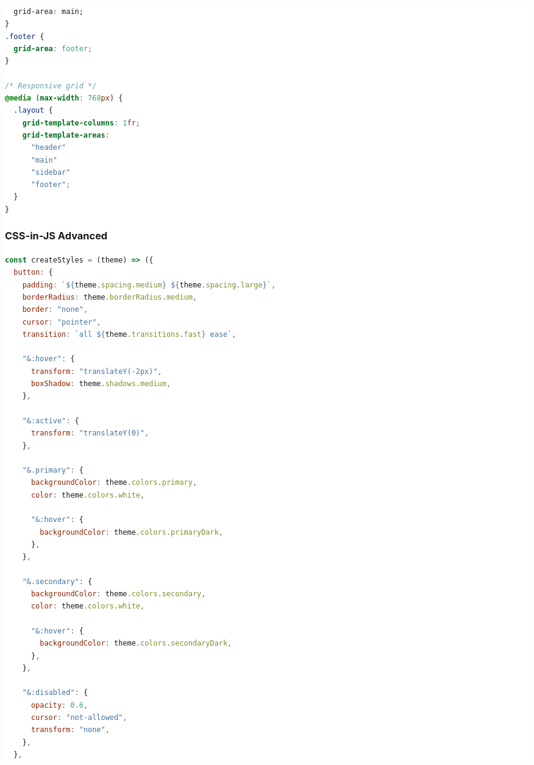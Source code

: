 ```css
  grid-area: main;
}
.footer {
  grid-area: footer;
}

/* Responsive grid */
@media (max-width: 768px) {
  .layout {
    grid-template-columns: 1fr;
    grid-template-areas:
      "header"
      "main"
      "sidebar"
      "footer";
  }
}
```

### CSS-in-JS Advanced

```javascript
const createStyles = (theme) => ({
  button: {
    padding: `${theme.spacing.medium} ${theme.spacing.large}`,
    borderRadius: theme.borderRadius.medium,
    border: "none",
    cursor: "pointer",
    transition: `all ${theme.transitions.fast} ease`,

    "&:hover": {
      transform: "translateY(-2px)",
      boxShadow: theme.shadows.medium,
    },

    "&:active": {
      transform: "translateY(0)",
    },

    "&.primary": {
      backgroundColor: theme.colors.primary,
      color: theme.colors.white,

      "&:hover": {
        backgroundColor: theme.colors.primaryDark,
      },
    },

    "&.secondary": {
      backgroundColor: theme.colors.secondary,
      color: theme.colors.white,

      "&:hover": {
        backgroundColor: theme.colors.secondaryDark,
      },
    },

    "&:disabled": {
      opacity: 0.6,
      cursor: "not-allowed",
      transform: "none",
    },
  },
```
